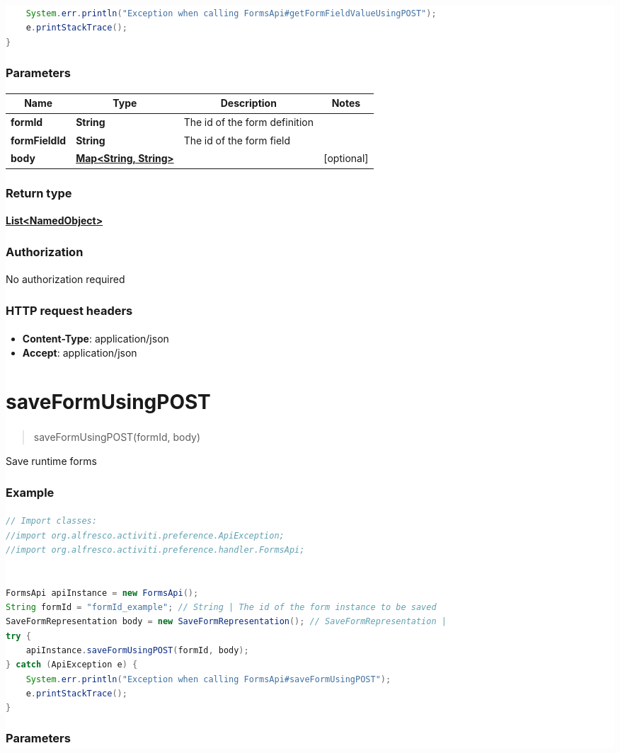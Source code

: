 ```java
    System.err.println("Exception when calling FormsApi#getFormFieldValueUsingPOST");
    e.printStackTrace();
}
```

### Parameters

Name | Type | Description  | Notes
------------- | ------------- | ------------- | -------------
 **formId** | **String**| The id of the form definition |
 **formFieldId** | **String**| The id of the form field |
 **body** | [**Map&lt;String, String&gt;**](Map.md)|  | [optional]

### Return type

[**List&lt;NamedObject&gt;**](NamedObject.md)

### Authorization

No authorization required

### HTTP request headers

 - **Content-Type**: application/json
 - **Accept**: application/json

<a name="saveFormUsingPOST"></a>
# **saveFormUsingPOST**
> saveFormUsingPOST(formId, body)

Save runtime forms

### Example
```java
// Import classes:
//import org.alfresco.activiti.preference.ApiException;
//import org.alfresco.activiti.preference.handler.FormsApi;


FormsApi apiInstance = new FormsApi();
String formId = "formId_example"; // String | The id of the form instance to be saved
SaveFormRepresentation body = new SaveFormRepresentation(); // SaveFormRepresentation | 
try {
    apiInstance.saveFormUsingPOST(formId, body);
} catch (ApiException e) {
    System.err.println("Exception when calling FormsApi#saveFormUsingPOST");
    e.printStackTrace();
}
```

### Parameters
